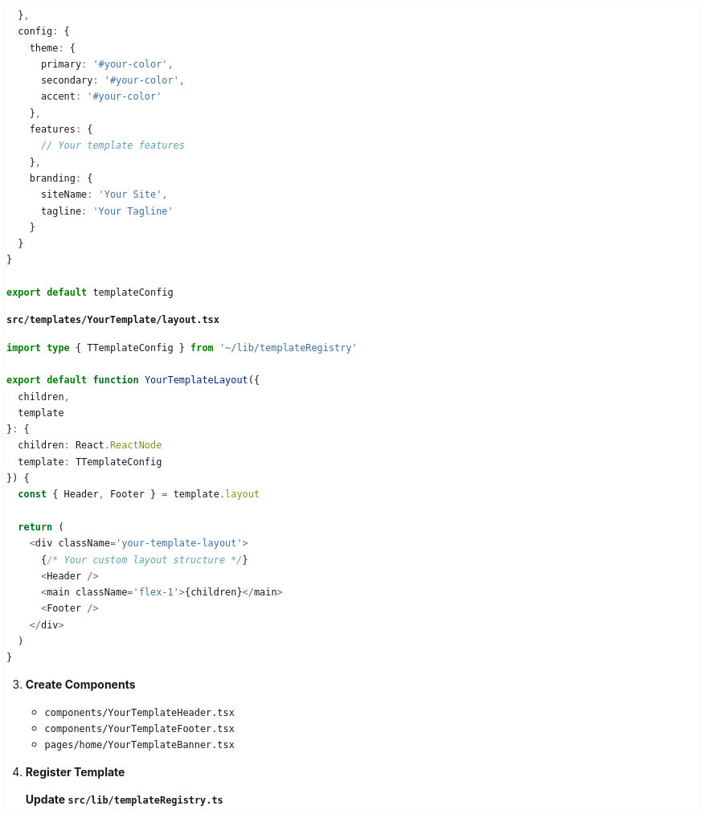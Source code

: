    ```typescript
     },
     config: {
       theme: {
         primary: '#your-color',
         secondary: '#your-color',
         accent: '#your-color'
       },
       features: {
         // Your template features
       },
       branding: {
         siteName: 'Your Site',
         tagline: 'Your Tagline'
       }
     }
   }

   export default templateConfig
   ```

   **`src/templates/YourTemplate/layout.tsx`**

   ```typescript
   import type { TTemplateConfig } from '~/lib/templateRegistry'

   export default function YourTemplateLayout({
     children,
     template
   }: {
     children: React.ReactNode
     template: TTemplateConfig
   }) {
     const { Header, Footer } = template.layout

     return (
       <div className='your-template-layout'>
         {/* Your custom layout structure */}
         <Header />
         <main className='flex-1'>{children}</main>
         <Footer />
       </div>
     )
   }
   ```

3. **Create Components**

   - `components/YourTemplateHeader.tsx`
   - `components/YourTemplateFooter.tsx`
   - `pages/home/YourTemplateBanner.tsx`

4. **Register Template**

   **Update `src/lib/templateRegistry.ts`**
